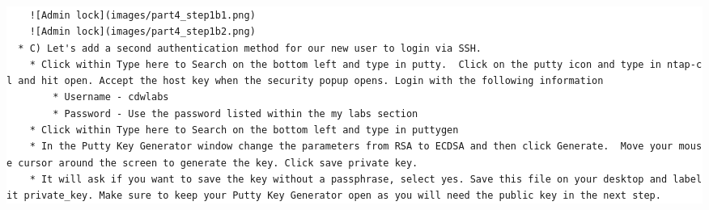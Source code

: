         ![Admin lock](images/part4_step1b1.png)
        ![Admin lock](images/part4_step1b2.png)
      * C) Let's add a second authentication method for our new user to login via SSH.
        * Click within Type here to Search on the bottom left and type in putty.  Click on the putty icon and type in ntap-cl and hit open. Accept the host key when the security popup opens. Login with the following information
            * Username - cdwlabs
            * Password - Use the password listed within the my labs section
        * Click within Type here to Search on the bottom left and type in puttygen
        * In the Putty Key Generator window change the parameters from RSA to ECDSA and then click Generate.  Move your mouse cursor around the screen to generate the key. Click save private key.
        * It will ask if you want to save the key without a passphrase, select yes. Save this file on your desktop and label it private_key. Make sure to keep your Putty Key Generator open as you will need the public key in the next step.